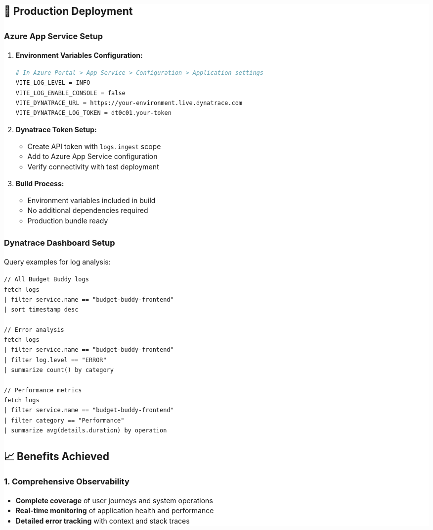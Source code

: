 ## 🚀 Production Deployment

### Azure App Service Setup

1. **Environment Variables Configuration:**
   ```bash
   # In Azure Portal > App Service > Configuration > Application settings
   VITE_LOG_LEVEL = INFO
   VITE_LOG_ENABLE_CONSOLE = false
   VITE_DYNATRACE_URL = https://your-environment.live.dynatrace.com
   VITE_DYNATRACE_LOG_TOKEN = dt0c01.your-token
   ```

2. **Dynatrace Token Setup:**
   - Create API token with `logs.ingest` scope
   - Add to Azure App Service configuration
   - Verify connectivity with test deployment

3. **Build Process:**
   - Environment variables included in build
   - No additional dependencies required
   - Production bundle ready

### Dynatrace Dashboard Setup

Query examples for log analysis:
```dql
// All Budget Buddy logs
fetch logs
| filter service.name == "budget-buddy-frontend"
| sort timestamp desc

// Error analysis
fetch logs
| filter service.name == "budget-buddy-frontend"
| filter log.level == "ERROR"
| summarize count() by category

// Performance metrics
fetch logs
| filter service.name == "budget-buddy-frontend"
| filter category == "Performance"
| summarize avg(details.duration) by operation
```

## 📈 Benefits Achieved

### 1. Comprehensive Observability
- **Complete coverage** of user journeys and system operations
- **Real-time monitoring** of application health and performance
- **Detailed error tracking** with context and stack traces
